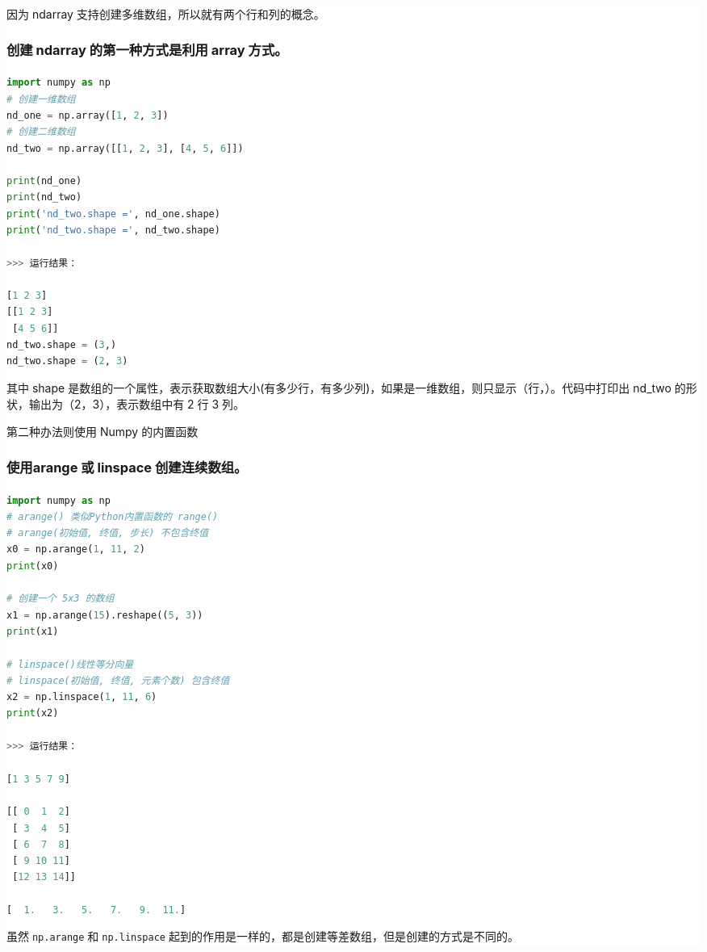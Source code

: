 因为 ndarray 支持创建多维数组，所以就有两个行和列的概念。

### 创建 ndarray 的第一种方式是利用 array 方式。

```python
import numpy as np
# 创建一维数组
nd_one = np.array([1, 2, 3])
# 创建二维数组
nd_two = np.array([[1, 2, 3], [4, 5, 6]])

print(nd_one)
print(nd_two)
print('nd_two.shape =', nd_one.shape)
print('nd_two.shape =', nd_two.shape)

>>> 运行结果：

[1 2 3]
[[1 2 3]
 [4 5 6]]
nd_two.shape = (3,)
nd_two.shape = (2, 3)
```
其中 shape 是数组的一个属性，表示获取数组大小(有多少行，有多少列)，如果是一维数组，则只显示（行，）。代码中打印出 nd_two 的形状，输出为（2，3），表示数组中有 2 行 3 列。

第二种办法则使用 Numpy 的内置函数

### 使用arange 或 linspace 创建连续数组。

```python
import numpy as np
# arange() 类似Python内置函数的 range()
# arange(初始值, 终值, 步长) 不包含终值
x0 = np.arange(1, 11, 2)
print(x0)

# 创建一个 5x3 的数组
x1 = np.arange(15).reshape((5, 3))
print(x1)

# linspace()线性等分向量
# linspace(初始值, 终值, 元素个数) 包含终值
x2 = np.linspace(1, 11, 6)
print(x2)

>>> 运行结果：

[1 3 5 7 9]

[[ 0  1  2]
 [ 3  4  5]
 [ 6  7  8]
 [ 9 10 11]
 [12 13 14]]

[  1.   3.   5.   7.   9.  11.]
```
虽然 `np.arange` 和 `np.linspace` 起到的作用是一样的，都是创建等差数组，但是创建的方式是不同的。

